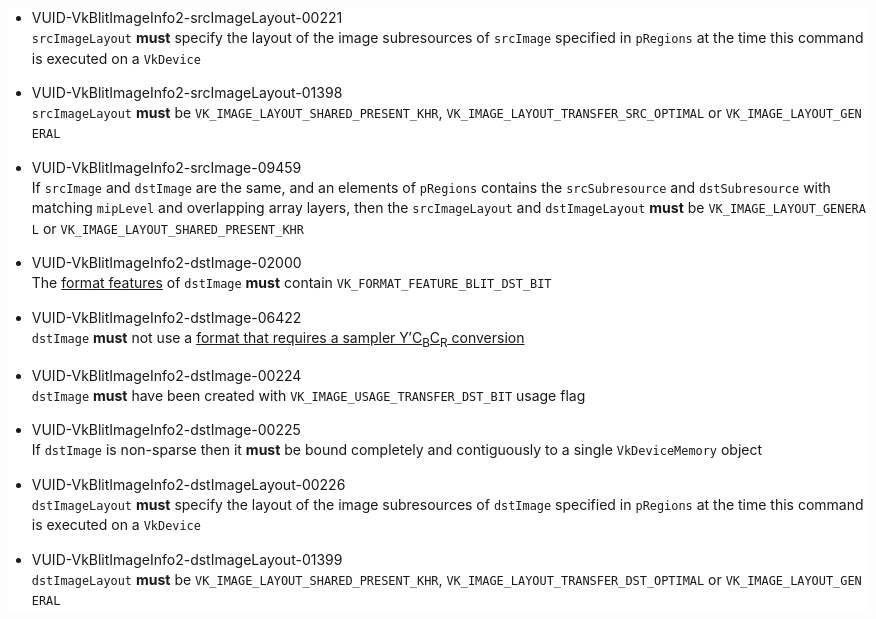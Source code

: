 - <a href="#VUID-VkBlitImageInfo2-srcImageLayout-00221"
  id="VUID-VkBlitImageInfo2-srcImageLayout-00221"></a>
  VUID-VkBlitImageInfo2-srcImageLayout-00221  
  `srcImageLayout` **must** specify the layout of the image subresources
  of `srcImage` specified in `pRegions` at the time this command is
  executed on a `VkDevice`

- <a href="#VUID-VkBlitImageInfo2-srcImageLayout-01398"
  id="VUID-VkBlitImageInfo2-srcImageLayout-01398"></a>
  VUID-VkBlitImageInfo2-srcImageLayout-01398  
  `srcImageLayout` **must** be `VK_IMAGE_LAYOUT_SHARED_PRESENT_KHR`,
  `VK_IMAGE_LAYOUT_TRANSFER_SRC_OPTIMAL` or `VK_IMAGE_LAYOUT_GENERAL`

- <a href="#VUID-VkBlitImageInfo2-srcImage-09459"
  id="VUID-VkBlitImageInfo2-srcImage-09459"></a>
  VUID-VkBlitImageInfo2-srcImage-09459  
  If `srcImage` and `dstImage` are the same, and an elements of
  `pRegions` contains the `srcSubresource` and `dstSubresource` with
  matching `mipLevel` and overlapping array layers, then the
  `srcImageLayout` and `dstImageLayout` **must** be
  `VK_IMAGE_LAYOUT_GENERAL` or `VK_IMAGE_LAYOUT_SHARED_PRESENT_KHR`

- <a href="#VUID-VkBlitImageInfo2-dstImage-02000"
  id="VUID-VkBlitImageInfo2-dstImage-02000"></a>
  VUID-VkBlitImageInfo2-dstImage-02000  
  The [format features](#resources-image-format-features) of `dstImage`
  **must** contain `VK_FORMAT_FEATURE_BLIT_DST_BIT`

- <a href="#VUID-VkBlitImageInfo2-dstImage-06422"
  id="VUID-VkBlitImageInfo2-dstImage-06422"></a>
  VUID-VkBlitImageInfo2-dstImage-06422  
  `dstImage` **must** not use a [format that requires a sampler
  Y′C<sub>B</sub>C<sub>R</sub>
  conversion](#formats-requiring-sampler-ycbcr-conversion)

- <a href="#VUID-VkBlitImageInfo2-dstImage-00224"
  id="VUID-VkBlitImageInfo2-dstImage-00224"></a>
  VUID-VkBlitImageInfo2-dstImage-00224  
  `dstImage` **must** have been created with
  `VK_IMAGE_USAGE_TRANSFER_DST_BIT` usage flag

- <a href="#VUID-VkBlitImageInfo2-dstImage-00225"
  id="VUID-VkBlitImageInfo2-dstImage-00225"></a>
  VUID-VkBlitImageInfo2-dstImage-00225  
  If `dstImage` is non-sparse then it **must** be bound completely and
  contiguously to a single `VkDeviceMemory` object

- <a href="#VUID-VkBlitImageInfo2-dstImageLayout-00226"
  id="VUID-VkBlitImageInfo2-dstImageLayout-00226"></a>
  VUID-VkBlitImageInfo2-dstImageLayout-00226  
  `dstImageLayout` **must** specify the layout of the image subresources
  of `dstImage` specified in `pRegions` at the time this command is
  executed on a `VkDevice`

- <a href="#VUID-VkBlitImageInfo2-dstImageLayout-01399"
  id="VUID-VkBlitImageInfo2-dstImageLayout-01399"></a>
  VUID-VkBlitImageInfo2-dstImageLayout-01399  
  `dstImageLayout` **must** be `VK_IMAGE_LAYOUT_SHARED_PRESENT_KHR`,
  `VK_IMAGE_LAYOUT_TRANSFER_DST_OPTIMAL` or `VK_IMAGE_LAYOUT_GENERAL`
